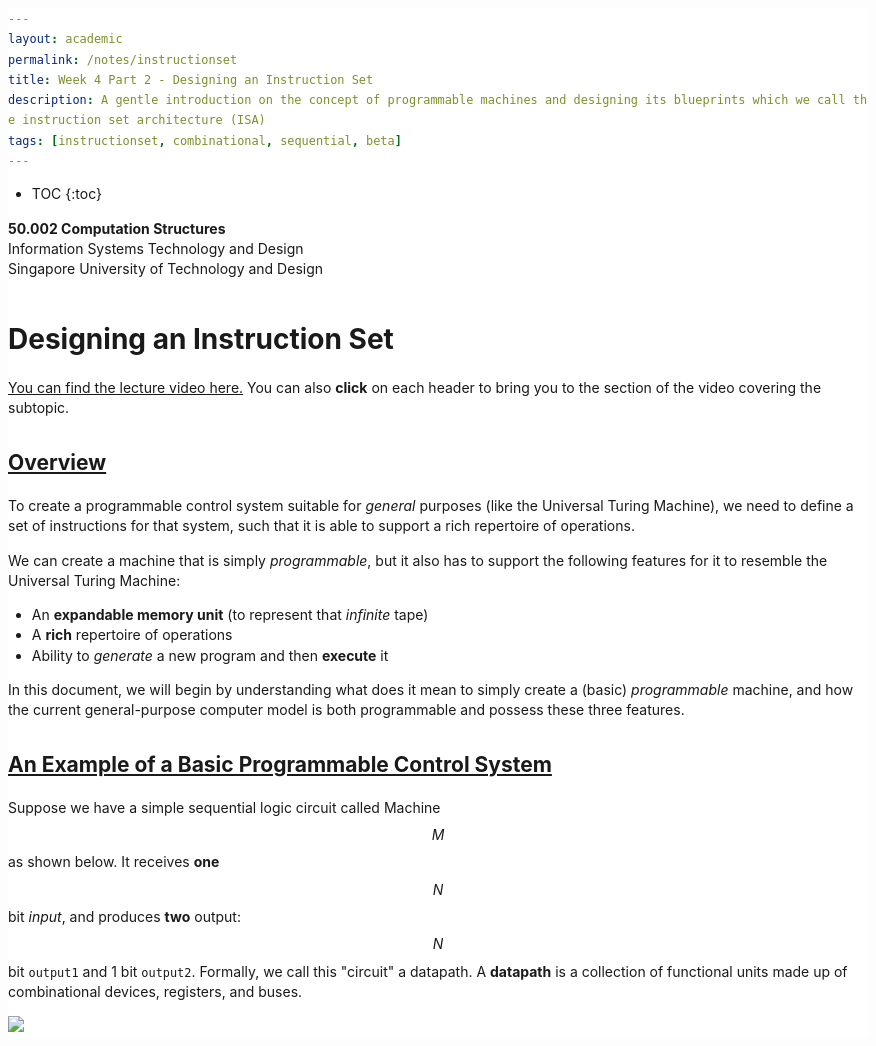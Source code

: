 ```yaml
---
layout: academic
permalink: /notes/instructionset
title: Week 4 Part 2 - Designing an Instruction Set
description: A gentle introduction on the concept of programmable machines and designing its blueprints which we call the instruction set architecture (ISA)
tags: [instructionset, combinational, sequential, beta]
---
```



* TOC
{:toc}

**50.002 Computation Structures**
<br>
Information Systems Technology and Design
<br>
Singapore University of Technology and Design

# Designing an Instruction Set
[You can find the lecture video here.](https://youtu.be/h1KGzAbJH4Q) You can also **click** on each header to bring you to the section of the video covering the subtopic. 

## [Overview](https://www.youtube.com/watch?v=h1KGzAbJH4Q&t=0s)
To create a programmable control system suitable for *general* purposes (like the Universal Turing Machine), we need to define a set of instructions for that system, such that it is able to support a rich repertoire of operations. 

We can create a machine that is simply *programmable*, but it also has to support the following features for it to resemble the Universal Turing Machine:
* An **expandable memory unit** (to represent that *infinite* tape) 
* A **rich** repertoire of operations 
* Ability to *generate* a new program and then **execute** it 

In this document, we will begin by understanding what does it mean to simply create a (basic) *programmable* machine, and how the current general-purpose computer model is both programmable and possess these three features. 
 

## [An Example of a Basic Programmable Control System](https://www.youtube.com/watch?v=h1KGzAbJH4Q&t=134s)
Suppose we have a simple sequential logic circuit called Machine $$M$$ as shown below. It receives **one** $$N$$ bit *input*, and produces **two** output: $$N$$ bit `output1` and  1 bit `output2`.   Formally, we call this "circuit" a datapath. A **datapath** is a collection of functional units made up of combinational devices, registers, and buses. 

<img src="https://dropbox.com/s/yt5vj66b71tfkmn/A.png?raw=1" style="width: 70%;"   >
